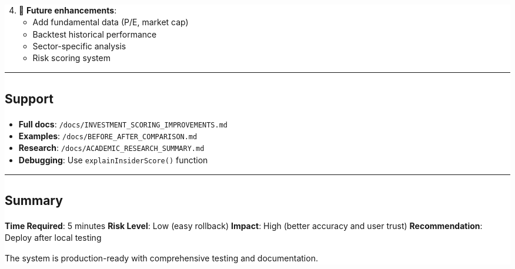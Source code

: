 4. 🔬 **Future enhancements**:
   - Add fundamental data (P/E, market cap)
   - Backtest historical performance
   - Sector-specific analysis
   - Risk scoring system

---

## Support

- **Full docs**: `/docs/INVESTMENT_SCORING_IMPROVEMENTS.md`
- **Examples**: `/docs/BEFORE_AFTER_COMPARISON.md`
- **Research**: `/docs/ACADEMIC_RESEARCH_SUMMARY.md`
- **Debugging**: Use `explainInsiderScore()` function

---

## Summary

**Time Required**: 5 minutes
**Risk Level**: Low (easy rollback)
**Impact**: High (better accuracy and user trust)
**Recommendation**: Deploy after local testing

The system is production-ready with comprehensive testing and documentation.
